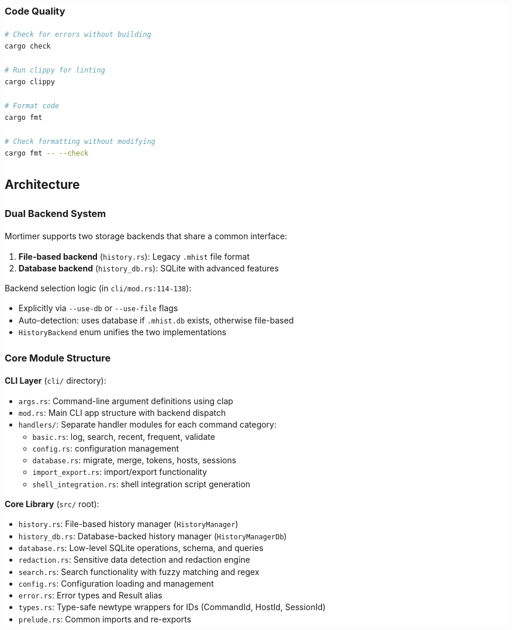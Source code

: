 ### Code Quality
```bash
# Check for errors without building
cargo check

# Run clippy for linting
cargo clippy

# Format code
cargo fmt

# Check formatting without modifying
cargo fmt -- --check
```

## Architecture

### Dual Backend System

Mortimer supports two storage backends that share a common interface:

1. **File-based backend** (`history.rs`): Legacy `.mhist` file format
2. **Database backend** (`history_db.rs`): SQLite with advanced features

Backend selection logic (in `cli/mod.rs:114-138`):
- Explicitly via `--use-db` or `--use-file` flags
- Auto-detection: uses database if `.mhist.db` exists, otherwise file-based
- `HistoryBackend` enum unifies the two implementations

### Core Module Structure

**CLI Layer** (`cli/` directory):
- `args.rs`: Command-line argument definitions using clap
- `mod.rs`: Main CLI app structure with backend dispatch
- `handlers/`: Separate handler modules for each command category:
  - `basic.rs`: log, search, recent, frequent, validate
  - `config.rs`: configuration management
  - `database.rs`: migrate, merge, tokens, hosts, sessions
  - `import_export.rs`: import/export functionality
  - `shell_integration.rs`: shell integration script generation

**Core Library** (`src/` root):
- `history.rs`: File-based history manager (`HistoryManager`)
- `history_db.rs`: Database-backed history manager (`HistoryManagerDb`)
- `database.rs`: Low-level SQLite operations, schema, and queries
- `redaction.rs`: Sensitive data detection and redaction engine
- `search.rs`: Search functionality with fuzzy matching and regex
- `config.rs`: Configuration loading and management
- `error.rs`: Error types and Result alias
- `types.rs`: Type-safe newtype wrappers for IDs (CommandId, HostId, SessionId)
- `prelude.rs`: Common imports and re-exports
